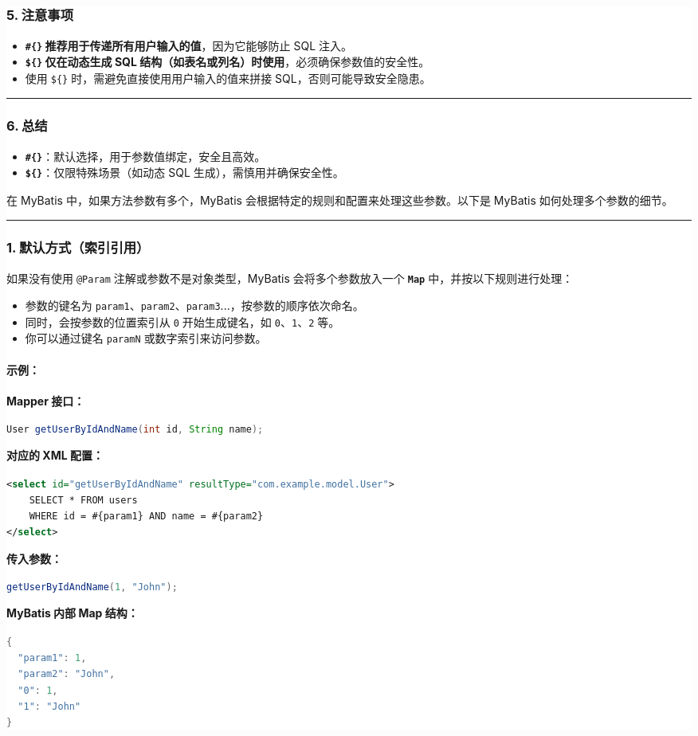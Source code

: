 
### **5. 注意事项**

- **`#{}` 推荐用于传递所有用户输入的值**，因为它能够防止 SQL 注入。
- **`${}` 仅在动态生成 SQL 结构（如表名或列名）时使用**，必须确保参数值的安全性。
- 使用 `${}` 时，需避免直接使用用户输入的值来拼接 SQL，否则可能导致安全隐患。

---

### **6. 总结**

- **`#{}`**：默认选择，用于参数值绑定，安全且高效。
- **`${}`**：仅限特殊场景（如动态 SQL 生成），需慎用并确保安全性。



在 MyBatis 中，如果方法参数有多个，MyBatis 会根据特定的规则和配置来处理这些参数。以下是 MyBatis 如何处理多个参数的细节。

---

### **1. 默认方式（索引引用）**

如果没有使用 `@Param` 注解或参数不是对象类型，MyBatis 会将多个参数放入一个 **`Map`** 中，并按以下规则进行处理：

- 参数的键名为 `param1`、`param2`、`param3`...，按参数的顺序依次命名。
- 同时，会按参数的位置索引从 `0` 开始生成键名，如 `0`、`1`、`2` 等。
- 你可以通过键名 `paramN` 或数字索引来访问参数。

#### **示例：**

**Mapper 接口：**

```java
User getUserByIdAndName(int id, String name);
```

**对应的 XML 配置：**

```xml
<select id="getUserByIdAndName" resultType="com.example.model.User">
    SELECT * FROM users
    WHERE id = #{param1} AND name = #{param2}
</select>
```

**传入参数：**

```java
getUserByIdAndName(1, "John");
```

**MyBatis 内部 Map 结构：**

```java
{
  "param1": 1,
  "param2": "John",
  "0": 1,
  "1": "John"
}
```
